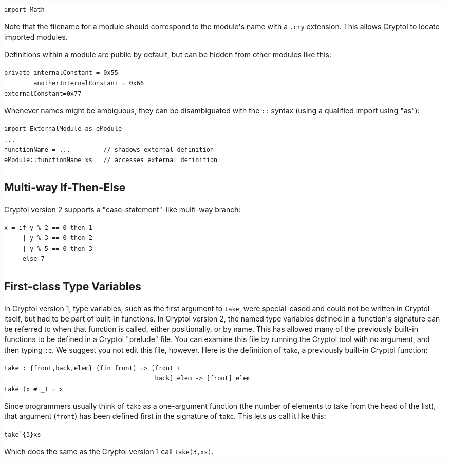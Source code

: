     import Math

Note that the filename for a module should correspond to the module's name with
a `.cry` extension. This allows Cryptol to locate imported modules.

Definitions within a module are public by default, but can be hidden from other
modules like this:

    private internalConstant = 0x55
            anotherInternalConstant = 0x66
    externalConstant=0x77

Whenever names might be ambiguous, they can be disambiguated with the `::` syntax (using a qualified import using "as"):

    import ExternalModule as eModule
    ...
    functionName = ...         // shadows external definition
    eModule::functionName xs   // accesses external definition

Multi-way If-Then-Else
----------------------

Cryptol version 2 supports a "case-statement"-like multi-way branch:

    x = if y % 2 == 0 then 1
         | y % 3 == 0 then 2
         | y % 5 == 0 then 3
         else 7

First-class Type Variables
--------------------------

In Cryptol version 1, type variables, such as the first argument to `take`,
were special-cased and could not be written in Cryptol itself, but had to be
part of built-in functions. In Cryptol version 2, the named type variables
defined in a function's signature can be referred to when that function is
called, either positionally, or by name. This has allowed many of the
previously built-in functions to be defined in a Cryptol "prelude" file. You
can examine this file by running the Cryptol tool with no argument, and then
typing `:e`. We suggest you not edit this file, however. Here is the definition
of `take`, a previously built-in Cryptol function:

    take : {front,back,elem} (fin front) => [front +
                                             back] elem -> [front] elem
    take (x # _) = x

Since programmers usually think of `take` as a one-argument function (the
number of elements to take from the head of the list), that argument (`front`)
has been defined first in the signature of `take`. This lets us call it like
this:

    take`{3}xs

Which does the same as the Cryptol version 1 call `take(3,xs)`.
